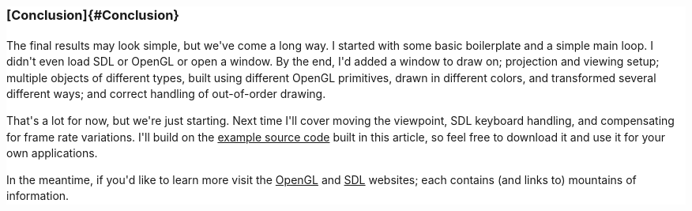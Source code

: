 ### [Conclusion]{#Conclusion}

The final results may look simple, but we've come a long way. I started
with some basic boilerplate and a simple main loop. I didn't even load
SDL or OpenGL or open a window. By the end, I'd added a window to draw
on; projection and viewing setup; multiple objects of different types,
built using different OpenGL primitives, drawn in different colors, and
transformed several different ways; and correct handling of out-of-order
drawing.

That's a lot for now, but we're just starting. Next time I'll cover
moving the viewpoint, SDL keyboard handling, and compensating for frame
rate variations. I'll build on the [example source
code](/media/_pub_2004_12_01_3d_engine/perl_opengl_examples.tar.gz)
built in this article, so feel free to download it and use it for your
own applications.

In the meantime, if you'd like to learn more visit the
[OpenGL](http://www.opengl.org/) and [SDL](http://www.libsdl.org/)
websites; each contains (and links to) mountains of information.


